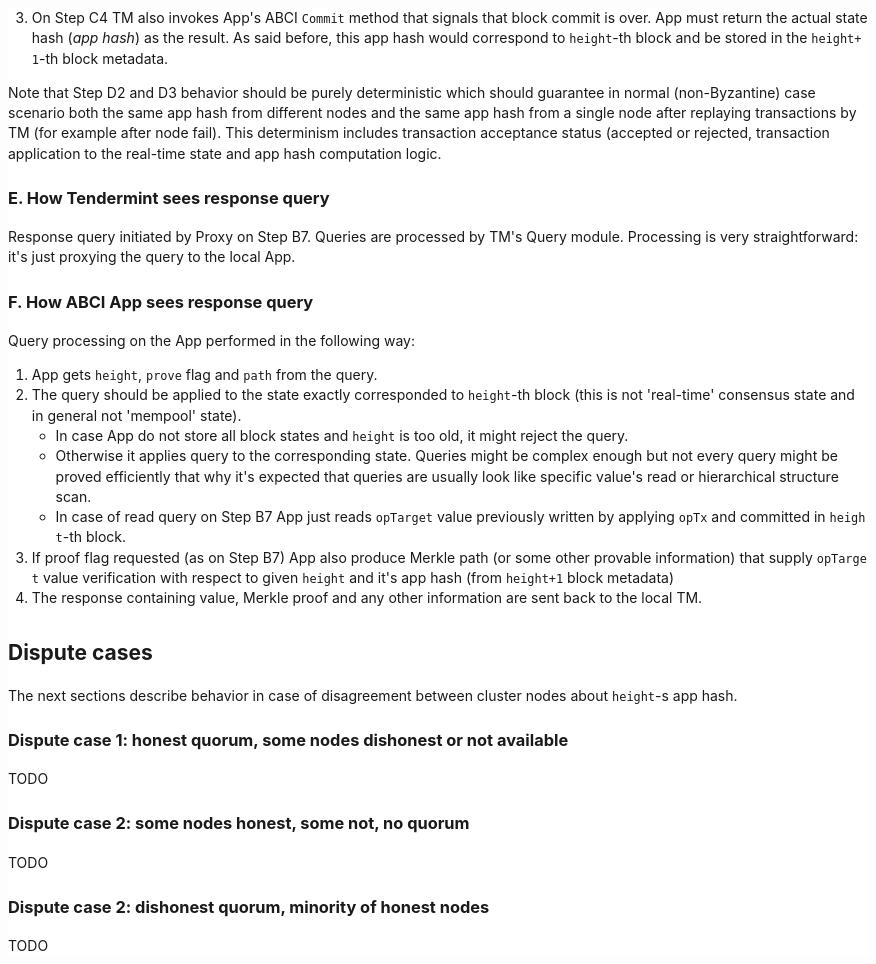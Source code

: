 3. On Step C4 TM also invokes App's ABCI `Commit` method that signals that block commit is over. App must return the actual state hash (*app hash*) as the result. As said before, this app hash would correspond to `height`-th block and be stored in the `height+1`-th block metadata.

Note that Step D2 and D3 behavior should be purely deterministic which should guarantee in normal (non-Byzantine) case scenario both the same app hash from different nodes and the same app hash from a single node after replaying transactions by TM (for example after node fail). This determinism includes transaction acceptance status (accepted or rejected, transaction application to the real-time state and app hash computation logic.

### E. How Tendermint sees response query
Response query initiated by Proxy on Step B7. Queries are processed by TM's Query module. Processing is very straightforward: it's just proxying the query to the local App.

### F. How ABCI App sees response query
Query processing on the App performed in the following way:
1. App gets `height`, `prove` flag and `path` from the query.
2. The query should be applied to the state exactly corresponded to `height`-th block (this is not 'real-time' consensus state and in general not 'mempool' state).
	* In case App do not store all block states and `height` is too old, it might reject the query.
	* Otherwise it applies query to the corresponding state. Queries might be complex enough but not every query might be proved efficiently that why it's expected that queries are usually look like specific value's read or hierarchical structure scan.
	* In case of read query on Step B7 App just reads `opTarget` value previously written by applying `opTx` and committed in `height`-th block.
3. If proof flag requested (as on Step B7) App also produce Merkle path (or some other provable information) that supply `opTarget` value verification with respect to given `height` and it's app hash (from `height+1` block metadata)
4. The response containing value, Merkle proof and any other information are sent back to the local TM.

## Dispute cases
The next sections describe behavior in case of disagreement between cluster nodes about `height`-s app hash.

### Dispute case 1: honest quorum, some nodes dishonest or not available
TODO

### Dispute case 2: some nodes honest, some not, no quorum
TODO

### Dispute case 2: dishonest quorum, minority of honest nodes
TODO
